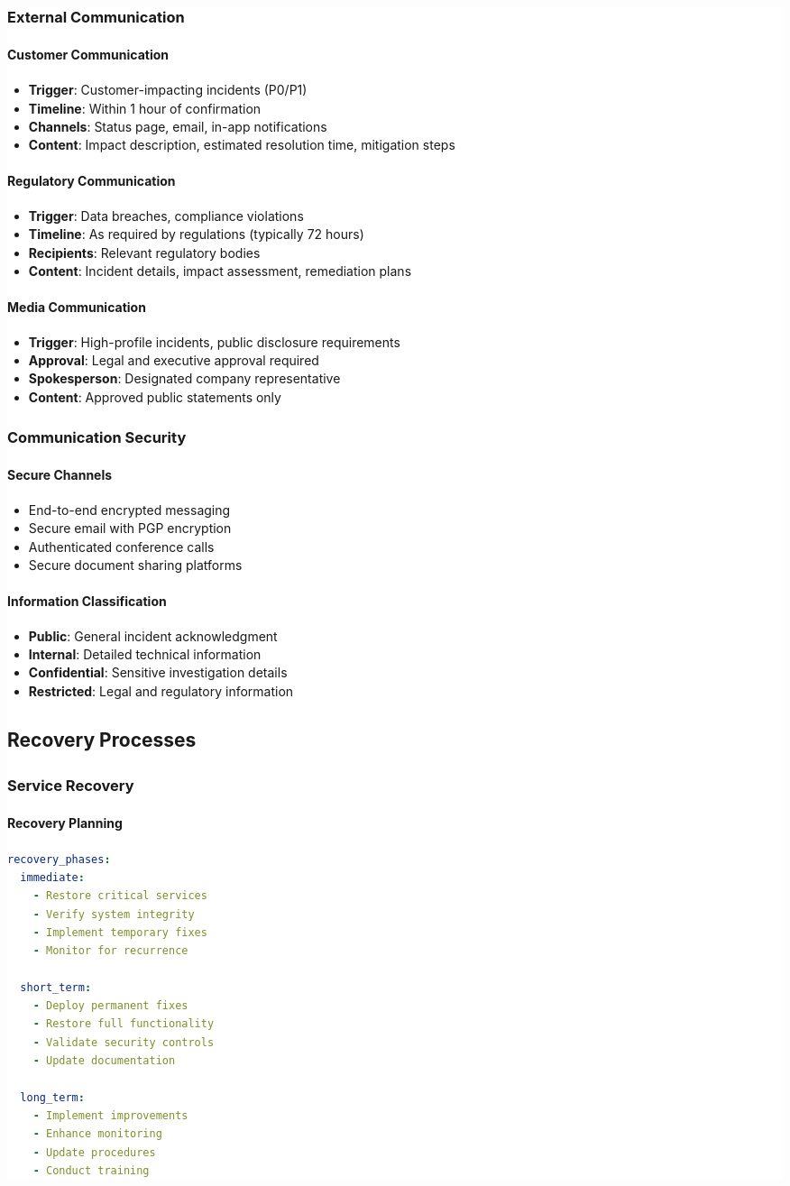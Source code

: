 ### External Communication

#### Customer Communication
- **Trigger**: Customer-impacting incidents (P0/P1)
- **Timeline**: Within 1 hour of confirmation
- **Channels**: Status page, email, in-app notifications
- **Content**: Impact description, estimated resolution time, mitigation steps

#### Regulatory Communication
- **Trigger**: Data breaches, compliance violations
- **Timeline**: As required by regulations (typically 72 hours)
- **Recipients**: Relevant regulatory bodies
- **Content**: Incident details, impact assessment, remediation plans

#### Media Communication
- **Trigger**: High-profile incidents, public disclosure requirements
- **Approval**: Legal and executive approval required
- **Spokesperson**: Designated company representative
- **Content**: Approved public statements only

### Communication Security

#### Secure Channels
- End-to-end encrypted messaging
- Secure email with PGP encryption
- Authenticated conference calls
- Secure document sharing platforms

#### Information Classification
- **Public**: General incident acknowledgment
- **Internal**: Detailed technical information
- **Confidential**: Sensitive investigation details
- **Restricted**: Legal and regulatory information

## Recovery Processes

### Service Recovery

#### Recovery Planning
```yaml
recovery_phases:
  immediate:
    - Restore critical services
    - Verify system integrity
    - Implement temporary fixes
    - Monitor for recurrence
  
  short_term:
    - Deploy permanent fixes
    - Restore full functionality
    - Validate security controls
    - Update documentation
  
  long_term:
    - Implement improvements
    - Enhance monitoring
    - Update procedures
    - Conduct training
```
